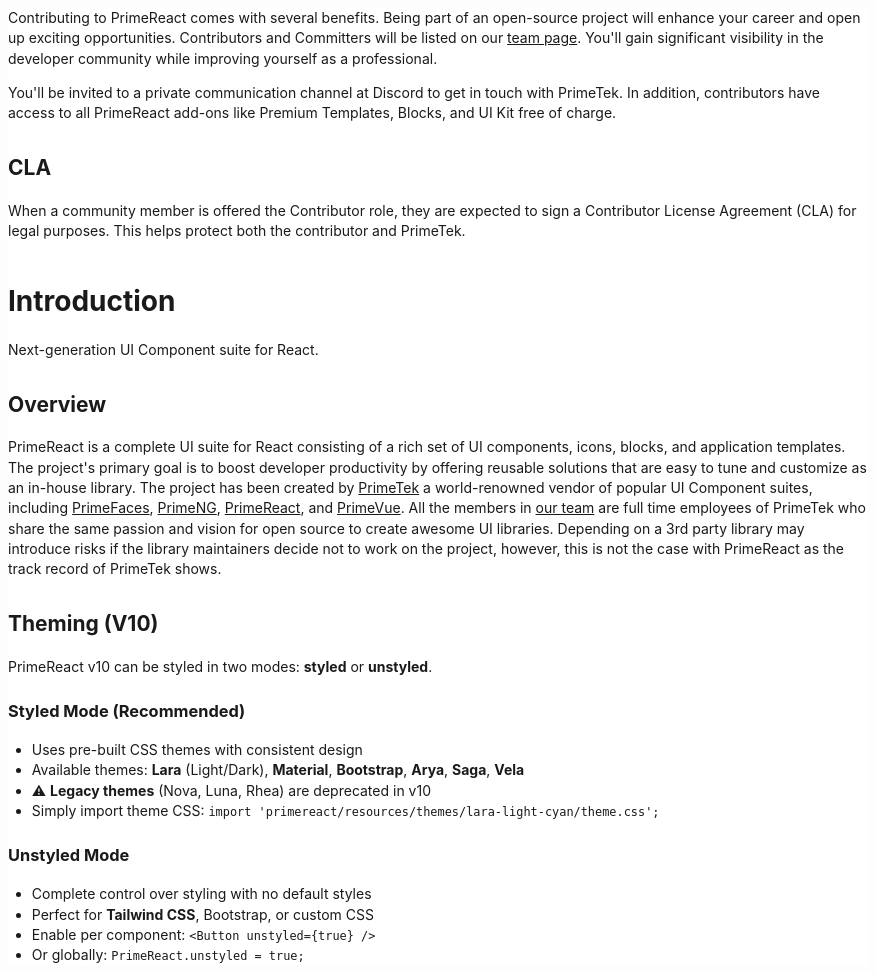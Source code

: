 Contributing to PrimeReact comes with several benefits. Being part of an open-source project will enhance your career and open up exciting opportunities. Contributors and Committers will be listed on our [team page](/docs/team). You'll gain significant visibility in the developer community while improving yourself as a professional.

You'll be invited to a private communication channel at Discord to get in touch with PrimeTek. In addition, contributors have access to all PrimeReact add-ons like Premium Templates, Blocks, and UI Kit free of charge.

## CLA

When a community member is offered the Contributor role, they are expected to sign a Contributor License Agreement (CLA) for legal purposes. This helps protect both the contributor and PrimeTek.


# Introduction

Next-generation UI Component suite for React.


## Overview

PrimeReact is a complete UI suite for React consisting of a rich set of UI components, icons, blocks, and application templates. The project's primary goal is to boost developer productivity by offering reusable solutions that are easy to tune and customize as an in-house library.
The project has been created by [PrimeTek](https://www.primetek.com.tr) a world-renowned vendor of popular UI Component suites, including [PrimeFaces](https://primefaces.org),
[PrimeNG](https://primeng.org), [PrimeReact](https://primereact.org), and [PrimeVue](https://primevue.org). All the members in [our team](/team) are full time employees of PrimeTek who share the same passion and vision for open
source to create awesome UI libraries. Depending on a 3rd party library may introduce risks if the library maintainers decide not to work on the project, however, this is not the case with PrimeReact as the track record of PrimeTek shows.

## Theming (V10)

PrimeReact v10 can be styled in two modes: **styled** or **unstyled**.

### Styled Mode (Recommended)
- Uses pre-built CSS themes with consistent design
- Available themes: **Lara** (Light/Dark), **Material**, **Bootstrap**, **Arya**, **Saga**, **Vela**
- ⚠️ **Legacy themes** (Nova, Luna, Rhea) are deprecated in v10
- Simply import theme CSS: `import 'primereact/resources/themes/lara-light-cyan/theme.css';`

### Unstyled Mode
- Complete control over styling with no default styles
- Perfect for **Tailwind CSS**, Bootstrap, or custom CSS
- Enable per component: `<Button unstyled={true} />`
- Or globally: `PrimeReact.unstyled = true;`
